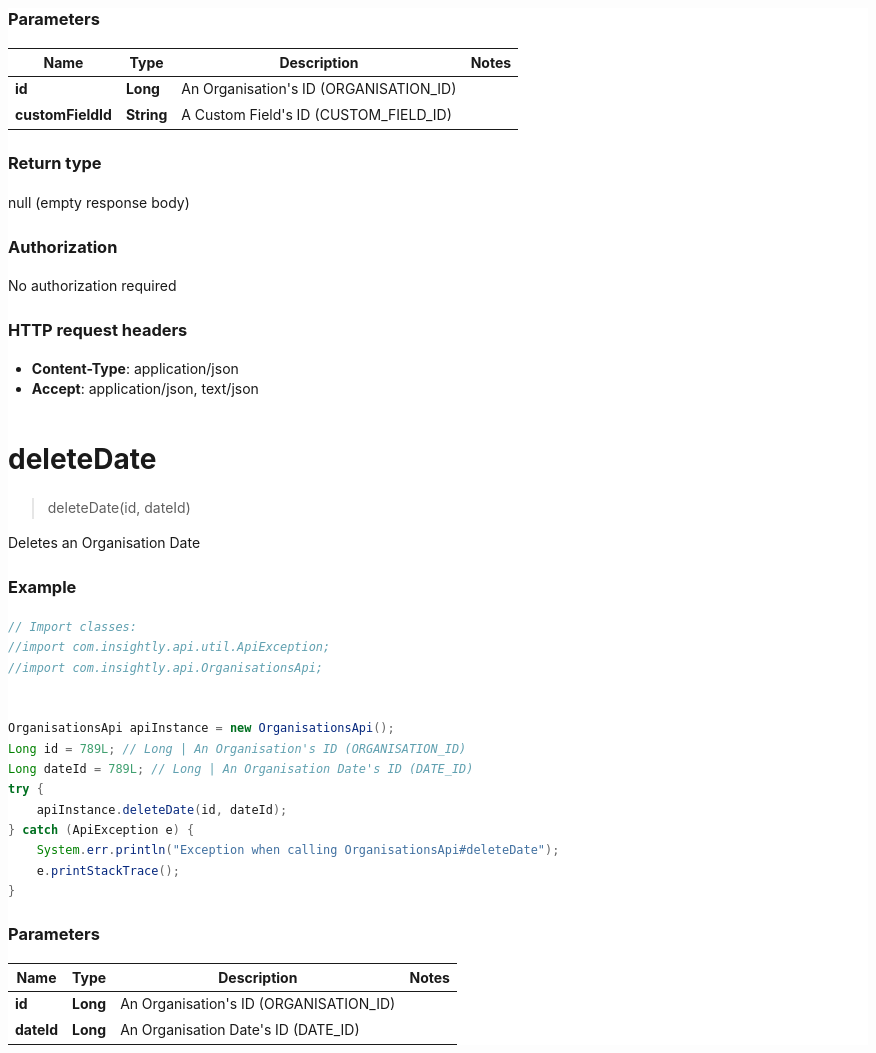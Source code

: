 ### Parameters

Name | Type | Description  | Notes
------------- | ------------- | ------------- | -------------
 **id** | **Long**| An Organisation&#39;s ID (ORGANISATION_ID) |
 **customFieldId** | **String**| A Custom Field&#39;s ID (CUSTOM_FIELD_ID) |

### Return type

null (empty response body)

### Authorization

No authorization required

### HTTP request headers

 - **Content-Type**: application/json
 - **Accept**: application/json, text/json

<a name="deleteDate"></a>
# **deleteDate**
> deleteDate(id, dateId)

Deletes an Organisation Date

### Example
```java
// Import classes:
//import com.insightly.api.util.ApiException;
//import com.insightly.api.OrganisationsApi;


OrganisationsApi apiInstance = new OrganisationsApi();
Long id = 789L; // Long | An Organisation's ID (ORGANISATION_ID)
Long dateId = 789L; // Long | An Organisation Date's ID (DATE_ID)
try {
    apiInstance.deleteDate(id, dateId);
} catch (ApiException e) {
    System.err.println("Exception when calling OrganisationsApi#deleteDate");
    e.printStackTrace();
}
```

### Parameters

Name | Type | Description  | Notes
------------- | ------------- | ------------- | -------------
 **id** | **Long**| An Organisation&#39;s ID (ORGANISATION_ID) |
 **dateId** | **Long**| An Organisation Date&#39;s ID (DATE_ID) |
